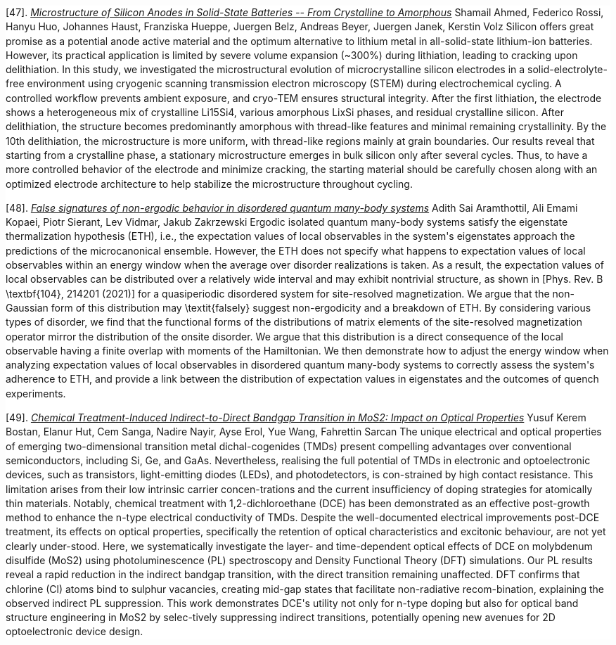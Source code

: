 [47]. [*Microstructure of Silicon Anodes in Solid-State Batteries -- From Crystalline to Amorphous*](https://arxiv.org/abs/2507.16561 "Microstructure of Silicon Anodes in Solid-State Batteries -- From Crystalline to Amorphous")
Shamail Ahmed, Federico Rossi, Hanyu Huo, Johannes Haust, Franziska Hueppe, Juergen Belz, Andreas Beyer, Juergen Janek, Kerstin Volz
Silicon offers great promise as a potential anode active material and the optimum alternative to lithium metal in all-solid-state lithium-ion batteries. However, its practical application is limited by severe volume expansion (~300%) during lithiation, leading to cracking upon delithiation. In this study, we investigated the microstructural evolution of microcrystalline silicon electrodes in a solid-electrolyte-free environment using cryogenic scanning transmission electron microscopy (STEM) during electrochemical cycling. A controlled workflow prevents ambient exposure, and cryo-TEM ensures structural integrity. After the first lithiation, the electrode shows a heterogeneous mix of crystalline Li15Si4, various amorphous LixSi phases, and residual crystalline silicon. After delithiation, the structure becomes predominantly amorphous with thread-like features and minimal remaining crystallinity. By the 10th delithiation, the microstructure is more uniform, with thread-like regions mainly at grain boundaries. Our results reveal that starting from a crystalline phase, a stationary microstructure emerges in bulk silicon only after several cycles. Thus, to have a more controlled behavior of the electrode and minimize cracking, the starting material should be carefully chosen along with an optimized electrode architecture to help stabilize the microstructure throughout cycling.

[48]. [*False signatures of non-ergodic behavior in disordered quantum many-body systems*](https://arxiv.org/abs/2507.16567 "False signatures of non-ergodic behavior in disordered quantum many-body systems")
Adith Sai Aramthottil, Ali Emami Kopaei, Piotr Sierant, Lev Vidmar, Jakub Zakrzewski
Ergodic isolated quantum many-body systems satisfy the eigenstate thermalization hypothesis (ETH), i.e., the expectation values of local observables in the system's eigenstates approach the predictions of the microcanonical ensemble. However, the ETH does not specify what happens to expectation values of local observables within an energy window when the average over disorder realizations is taken. As a result, the expectation values of local observables can be distributed over a relatively wide interval and may exhibit nontrivial structure, as shown in [Phys. Rev. B \textbf{104}, 214201 (2021)] for a quasiperiodic disordered system for site-resolved magnetization. We argue that the non-Gaussian form of this distribution may \textit{falsely} suggest non-ergodicity and a breakdown of ETH. By considering various types of disorder, we find that the functional forms of the distributions of matrix elements of the site-resolved magnetization operator mirror the distribution of the onsite disorder. We argue that this distribution is a direct consequence of the local observable having a finite overlap with moments of the Hamiltonian. We then demonstrate how to adjust the energy window when analyzing expectation values of local observables in disordered quantum many-body systems to correctly assess the system's adherence to ETH, and provide a link between the distribution of expectation values in eigenstates and the outcomes of quench experiments.

[49]. [*Chemical Treatment-Induced Indirect-to-Direct Bandgap Transition in MoS2: Impact on Optical Properties*](https://arxiv.org/abs/2507.16574 "Chemical Treatment-Induced Indirect-to-Direct Bandgap Transition in MoS2: Impact on Optical Properties")
Yusuf Kerem Bostan, Elanur Hut, Cem Sanga, Nadire Nayir, Ayse Erol, Yue Wang, Fahrettin Sarcan
The unique electrical and optical properties of emerging two-dimensional transition metal dichal-cogenides (TMDs) present compelling advantages over conventional semiconductors, including Si, Ge, and GaAs. Nevertheless, realising the full potential of TMDs in electronic and optoelectronic devices, such as transistors, light-emitting diodes (LEDs), and photodetectors, is con-strained by high contact resistance. This limitation arises from their low intrinsic carrier concen-trations and the current insufficiency of doping strategies for atomically thin materials. Notably, chemical treatment with 1,2-dichloroethane (DCE) has been demonstrated as an effective post-growth method to enhance the n-type electrical conductivity of TMDs. Despite the well-documented electrical improvements post-DCE treatment, its effects on optical properties, specifically the retention of optical characteristics and excitonic behaviour, are not yet clearly under-stood. Here, we systematically investigate the layer- and time-dependent optical effects of DCE on molybdenum disulfide (MoS2) using photoluminescence (PL) spectroscopy and Density Functional Theory (DFT) simulations. Our PL results reveal a rapid reduction in the indirect bandgap transition, with the direct transition remaining unaffected. DFT confirms that chlorine (Cl) atoms bind to sulphur vacancies, creating mid-gap states that facilitate non-radiative recom-bination, explaining the observed indirect PL suppression. This work demonstrates DCE's utility not only for n-type doping but also for optical band structure engineering in MoS2 by selec-tively suppressing indirect transitions, potentially opening new avenues for 2D optoelectronic device design.
